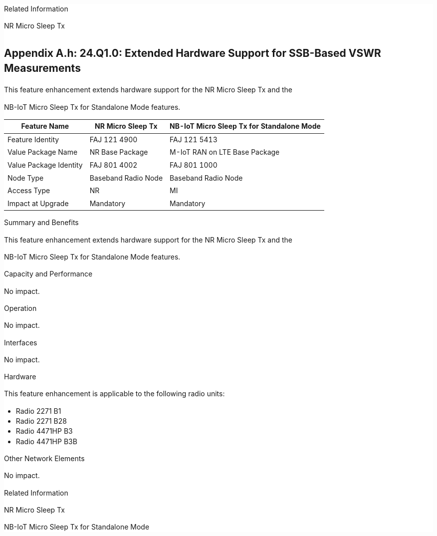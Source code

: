 Related Information

NR Micro Sleep Tx

## Appendix A.h: 24.Q1.0: Extended Hardware Support for SSB-Based VSWR Measurements

This feature enhancement extends hardware support for the NR Micro Sleep Tx and the

NB-IoT Micro Sleep Tx for Standalone Mode features.

| Feature Name           | NR Micro Sleep Tx   | NB-IoT Micro Sleep Tx for Standalone Mode   |
|------------------------|---------------------|---------------------------------------------|
| Feature Identity       | FAJ 121 4900        | FAJ 121 5413                                |
| Value Package Name     | NR Base Package     | M-IoT RAN on LTE Base Package               |
| Value Package Identity | FAJ 801 4002        | FAJ 801 1000                                |
| Node Type              | Baseband Radio Node | Baseband Radio Node                         |
| Access Type            | NR                  | MI                                          |
| Impact at Upgrade      | Mandatory           | Mandatory                                   |

Summary and Benefits

This feature enhancement extends hardware support for the NR Micro Sleep Tx and the

NB-IoT Micro Sleep Tx for Standalone Mode features.

Capacity and Performance

No impact.

Operation

No impact.

Interfaces

No impact.

Hardware

This feature enhancement is applicable to the following radio units:

- Radio 2271 B1
- Radio 2271 B28
- Radio 4471HP B3
- Radio 4471HP B3B

Other Network Elements

No impact.

Related Information

NR Micro Sleep Tx

NB-IoT Micro Sleep Tx for Standalone Mode
